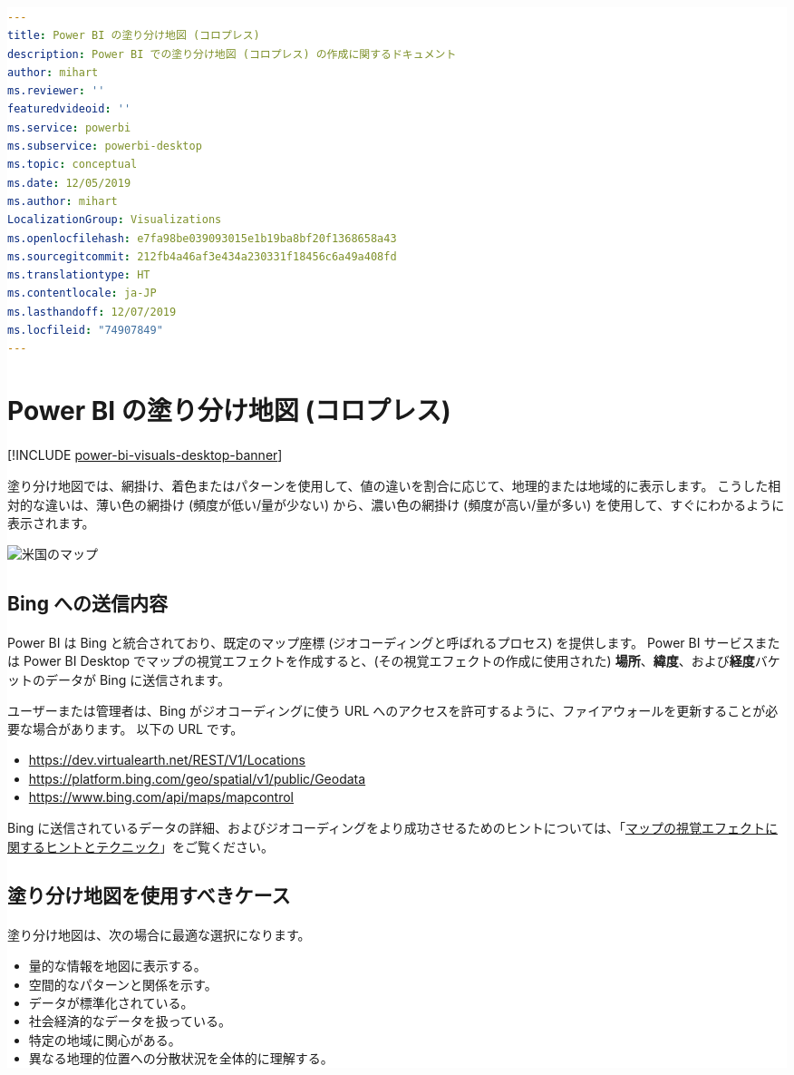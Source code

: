 ```yaml
---
title: Power BI の塗り分け地図 (コロプレス)
description: Power BI での塗り分け地図 (コロプレス) の作成に関するドキュメント
author: mihart
ms.reviewer: ''
featuredvideoid: ''
ms.service: powerbi
ms.subservice: powerbi-desktop
ms.topic: conceptual
ms.date: 12/05/2019
ms.author: mihart
LocalizationGroup: Visualizations
ms.openlocfilehash: e7fa98be039093015e1b19ba8bf20f1368658a43
ms.sourcegitcommit: 212fb4a46af3e434a230331f18456c6a49a408fd
ms.translationtype: HT
ms.contentlocale: ja-JP
ms.lasthandoff: 12/07/2019
ms.locfileid: "74907849"
---
```

# <a name="filled-maps-choropleth-in-power-bi"></a>Power BI の塗り分け地図 (コロプレス)

[!INCLUDE [power-bi-visuals-desktop-banner](../includes/power-bi-visuals-desktop-banner.md)]

塗り分け地図では、網掛け、着色またはパターンを使用して、値の違いを割合に応じて、地理的または地域的に表示します。  こうした相対的な違いは、薄い色の網掛け (頻度が低い/量が少ない) から、濃い色の網掛け (頻度が高い/量が多い) を使用して、すぐにわかるように表示されます。    

![米国のマップ](media/power-bi-visualization-filled-maps-choropleths/large-map.png)

## <a name="what-is-sent-to-bing"></a>Bing への送信内容
Power BI は Bing と統合されており、既定のマップ座標 (ジオコーディングと呼ばれるプロセス) を提供します。 Power BI サービスまたは Power BI Desktop でマップの視覚エフェクトを作成すると、(その視覚エフェクトの作成に使用された) **場所**、**緯度**、および**経度**バケットのデータが Bing に送信されます。

ユーザーまたは管理者は、Bing がジオコーディングに使う URL へのアクセスを許可するように、ファイアウォールを更新することが必要な場合があります。  以下の URL です。
- https://dev.virtualearth.net/REST/V1/Locations    
- https://platform.bing.com/geo/spatial/v1/public/Geodata    
- https://www.bing.com/api/maps/mapcontrol

Bing に送信されているデータの詳細、およびジオコーディングをより成功させるためのヒントについては、「[マップの視覚エフェクトに関するヒントとテクニック](power-bi-map-tips-and-tricks.md)」をご覧ください。

## <a name="when-to-use-a-filled-map"></a>塗り分け地図を使用すべきケース
塗り分け地図は、次の場合に最適な選択になります。

* 量的な情報を地図に表示する。
* 空間的なパターンと関係を示す。
* データが標準化されている。
* 社会経済的なデータを扱っている。
* 特定の地域に関心がある。
* 異なる地理的位置への分散状況を全体的に理解する。
